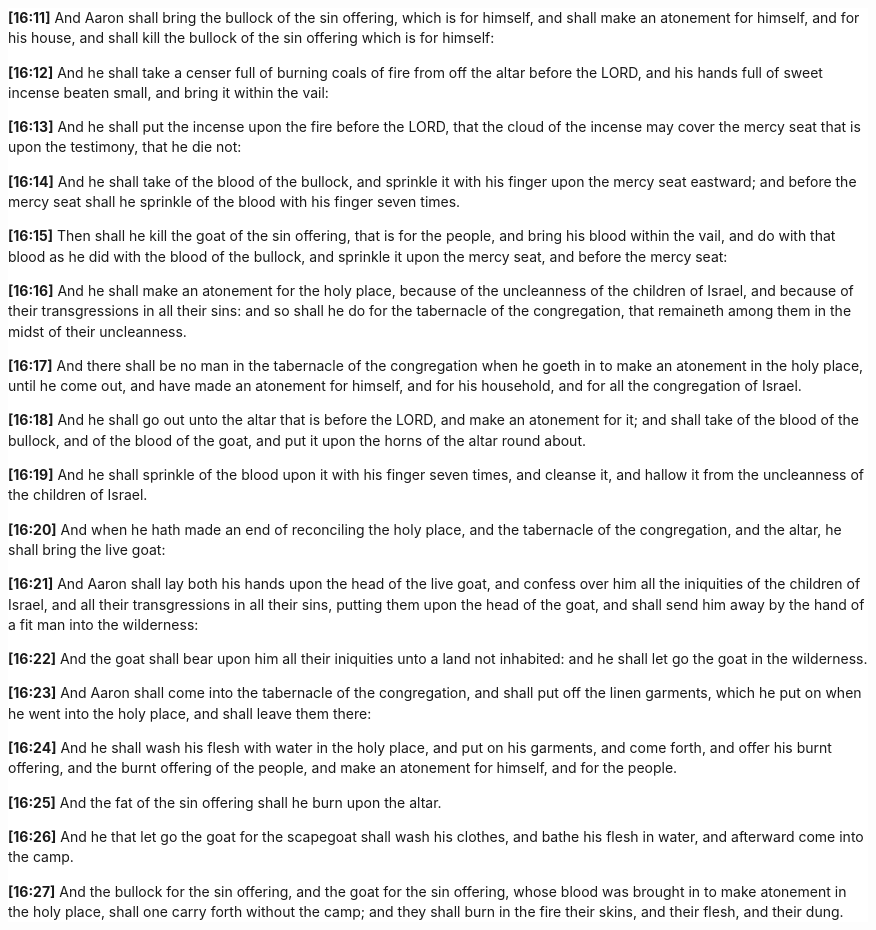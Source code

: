 **[16:11]** And Aaron shall bring the bullock of the sin offering, which is for himself, and shall make an atonement for himself, and for his house, and shall kill the bullock of the sin offering which is for himself:

**[16:12]** And he shall take a censer full of burning coals of fire from off the altar before the LORD, and his hands full of sweet incense beaten small, and bring it within the vail:

**[16:13]** And he shall put the incense upon the fire before the LORD, that the cloud of the incense may cover the mercy seat that is upon the testimony, that he die not:

**[16:14]** And he shall take of the blood of the bullock, and sprinkle it with his finger upon the mercy seat eastward; and before the mercy seat shall he sprinkle of the blood with his finger seven times.

**[16:15]** Then shall he kill the goat of the sin offering, that is for the people, and bring his blood within the vail, and do with that blood as he did with the blood of the bullock, and sprinkle it upon the mercy seat, and before the mercy seat:

**[16:16]** And he shall make an atonement for the holy place, because of the uncleanness of the children of Israel, and because of their transgressions in all their sins: and so shall he do for the tabernacle of the congregation, that remaineth among them in the midst of their uncleanness.

**[16:17]** And there shall be no man in the tabernacle of the congregation when he goeth in to make an atonement in the holy place, until he come out, and have made an atonement for himself, and for his household, and for all the congregation of Israel.

**[16:18]** And he shall go out unto the altar that is before the LORD, and make an atonement for it; and shall take of the blood of the bullock, and of the blood of the goat, and put it upon the horns of the altar round about.

**[16:19]** And he shall sprinkle of the blood upon it with his finger seven times, and cleanse it, and hallow it from the uncleanness of the children of Israel.

**[16:20]** And when he hath made an end of reconciling the holy place, and the tabernacle of the congregation, and the altar, he shall bring the live goat:

**[16:21]** And Aaron shall lay both his hands upon the head of the live goat, and confess over him all the iniquities of the children of Israel, and all their transgressions in all their sins, putting them upon the head of the goat, and shall send him away by the hand of a fit man into the wilderness:

**[16:22]** And the goat shall bear upon him all their iniquities unto a land not inhabited: and he shall let go the goat in the wilderness.

**[16:23]** And Aaron shall come into the tabernacle of the congregation, and shall put off the linen garments, which he put on when he went into the holy place, and shall leave them there:

**[16:24]** And he shall wash his flesh with water in the holy place, and put on his garments, and come forth, and offer his burnt offering, and the burnt offering of the people, and make an atonement for himself, and for the people.

**[16:25]** And the fat of the sin offering shall he burn upon the altar.

**[16:26]** And he that let go the goat for the scapegoat shall wash his clothes, and bathe his flesh in water, and afterward come into the camp.

**[16:27]** And the bullock for the sin offering, and the goat for the sin offering, whose blood was brought in to make atonement in the holy place, shall one carry forth without the camp; and they shall burn in the fire their skins, and their flesh, and their dung.
